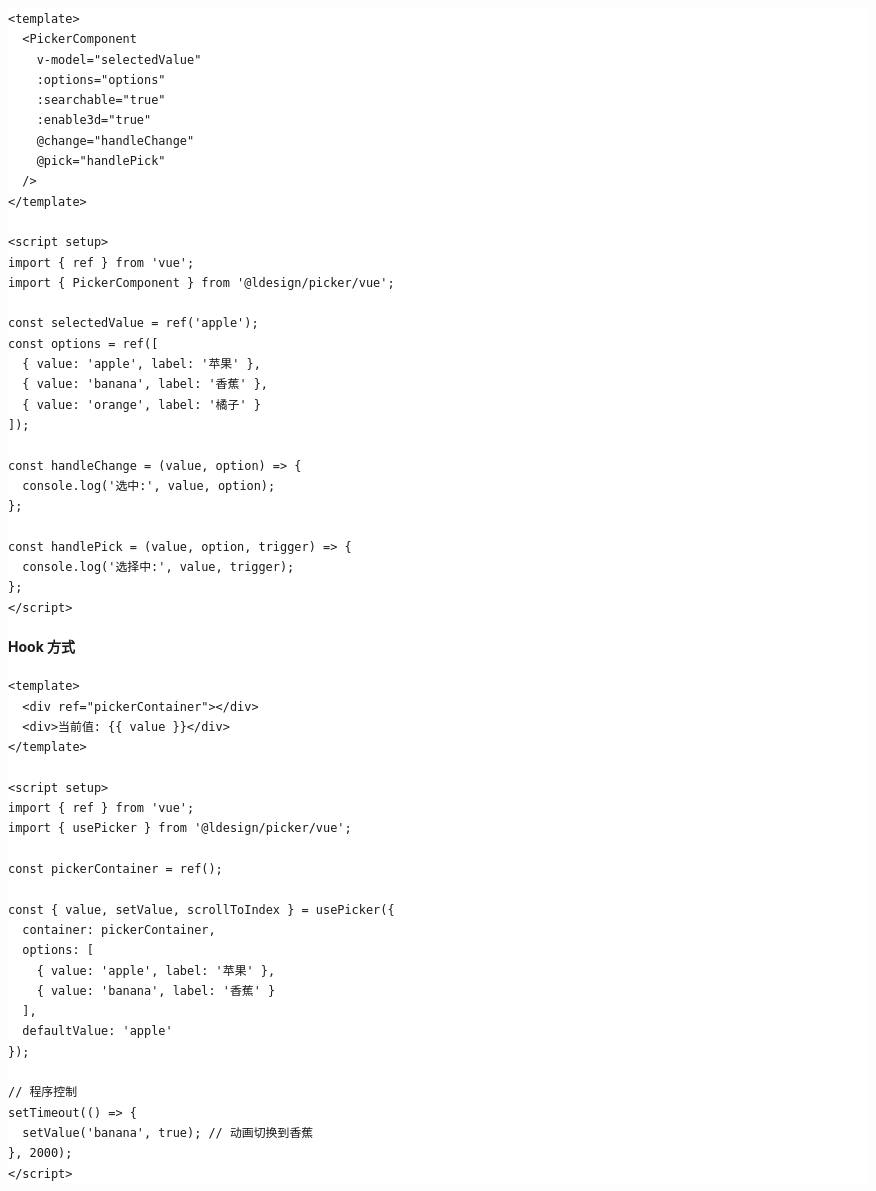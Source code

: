 ```vue
<template>
  <PickerComponent
    v-model="selectedValue"
    :options="options"
    :searchable="true"
    :enable3d="true"
    @change="handleChange"
    @pick="handlePick"
  />
</template>

<script setup>
import { ref } from 'vue';
import { PickerComponent } from '@ldesign/picker/vue';

const selectedValue = ref('apple');
const options = ref([
  { value: 'apple', label: '苹果' },
  { value: 'banana', label: '香蕉' },
  { value: 'orange', label: '橘子' }
]);

const handleChange = (value, option) => {
  console.log('选中:', value, option);
};

const handlePick = (value, option, trigger) => {
  console.log('选择中:', value, trigger);
};
</script>
```

#### Hook 方式

```vue
<template>
  <div ref="pickerContainer"></div>
  <div>当前值: {{ value }}</div>
</template>

<script setup>
import { ref } from 'vue';
import { usePicker } from '@ldesign/picker/vue';

const pickerContainer = ref();

const { value, setValue, scrollToIndex } = usePicker({
  container: pickerContainer,
  options: [
    { value: 'apple', label: '苹果' },
    { value: 'banana', label: '香蕉' }
  ],
  defaultValue: 'apple'
});

// 程序控制
setTimeout(() => {
  setValue('banana', true); // 动画切换到香蕉
}, 2000);
</script>
```
